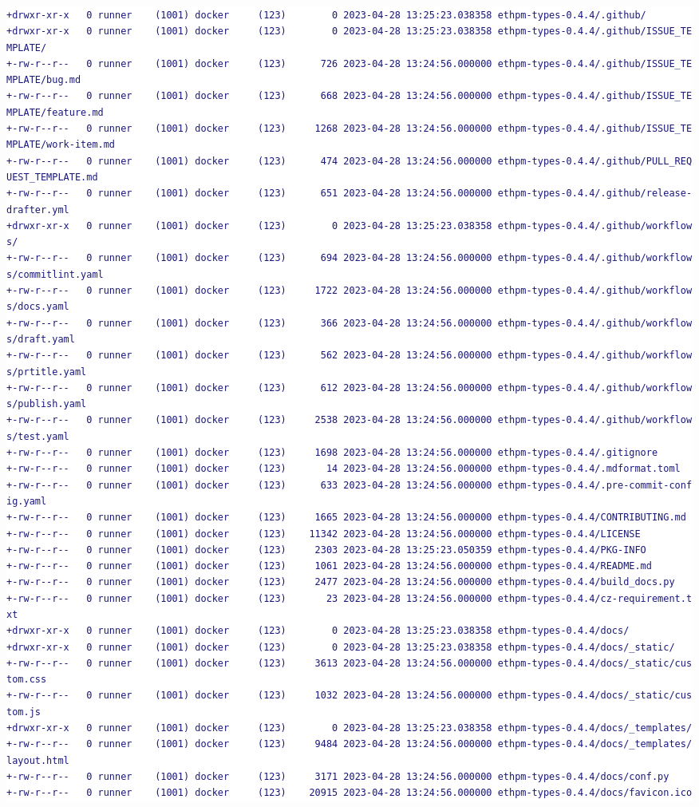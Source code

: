 ```diff
+drwxr-xr-x   0 runner    (1001) docker     (123)        0 2023-04-28 13:25:23.038358 ethpm-types-0.4.4/.github/
+drwxr-xr-x   0 runner    (1001) docker     (123)        0 2023-04-28 13:25:23.038358 ethpm-types-0.4.4/.github/ISSUE_TEMPLATE/
+-rw-r--r--   0 runner    (1001) docker     (123)      726 2023-04-28 13:24:56.000000 ethpm-types-0.4.4/.github/ISSUE_TEMPLATE/bug.md
+-rw-r--r--   0 runner    (1001) docker     (123)      668 2023-04-28 13:24:56.000000 ethpm-types-0.4.4/.github/ISSUE_TEMPLATE/feature.md
+-rw-r--r--   0 runner    (1001) docker     (123)     1268 2023-04-28 13:24:56.000000 ethpm-types-0.4.4/.github/ISSUE_TEMPLATE/work-item.md
+-rw-r--r--   0 runner    (1001) docker     (123)      474 2023-04-28 13:24:56.000000 ethpm-types-0.4.4/.github/PULL_REQUEST_TEMPLATE.md
+-rw-r--r--   0 runner    (1001) docker     (123)      651 2023-04-28 13:24:56.000000 ethpm-types-0.4.4/.github/release-drafter.yml
+drwxr-xr-x   0 runner    (1001) docker     (123)        0 2023-04-28 13:25:23.038358 ethpm-types-0.4.4/.github/workflows/
+-rw-r--r--   0 runner    (1001) docker     (123)      694 2023-04-28 13:24:56.000000 ethpm-types-0.4.4/.github/workflows/commitlint.yaml
+-rw-r--r--   0 runner    (1001) docker     (123)     1722 2023-04-28 13:24:56.000000 ethpm-types-0.4.4/.github/workflows/docs.yaml
+-rw-r--r--   0 runner    (1001) docker     (123)      366 2023-04-28 13:24:56.000000 ethpm-types-0.4.4/.github/workflows/draft.yaml
+-rw-r--r--   0 runner    (1001) docker     (123)      562 2023-04-28 13:24:56.000000 ethpm-types-0.4.4/.github/workflows/prtitle.yaml
+-rw-r--r--   0 runner    (1001) docker     (123)      612 2023-04-28 13:24:56.000000 ethpm-types-0.4.4/.github/workflows/publish.yaml
+-rw-r--r--   0 runner    (1001) docker     (123)     2538 2023-04-28 13:24:56.000000 ethpm-types-0.4.4/.github/workflows/test.yaml
+-rw-r--r--   0 runner    (1001) docker     (123)     1698 2023-04-28 13:24:56.000000 ethpm-types-0.4.4/.gitignore
+-rw-r--r--   0 runner    (1001) docker     (123)       14 2023-04-28 13:24:56.000000 ethpm-types-0.4.4/.mdformat.toml
+-rw-r--r--   0 runner    (1001) docker     (123)      633 2023-04-28 13:24:56.000000 ethpm-types-0.4.4/.pre-commit-config.yaml
+-rw-r--r--   0 runner    (1001) docker     (123)     1665 2023-04-28 13:24:56.000000 ethpm-types-0.4.4/CONTRIBUTING.md
+-rw-r--r--   0 runner    (1001) docker     (123)    11342 2023-04-28 13:24:56.000000 ethpm-types-0.4.4/LICENSE
+-rw-r--r--   0 runner    (1001) docker     (123)     2303 2023-04-28 13:25:23.050359 ethpm-types-0.4.4/PKG-INFO
+-rw-r--r--   0 runner    (1001) docker     (123)     1061 2023-04-28 13:24:56.000000 ethpm-types-0.4.4/README.md
+-rw-r--r--   0 runner    (1001) docker     (123)     2477 2023-04-28 13:24:56.000000 ethpm-types-0.4.4/build_docs.py
+-rw-r--r--   0 runner    (1001) docker     (123)       23 2023-04-28 13:24:56.000000 ethpm-types-0.4.4/cz-requirement.txt
+drwxr-xr-x   0 runner    (1001) docker     (123)        0 2023-04-28 13:25:23.038358 ethpm-types-0.4.4/docs/
+drwxr-xr-x   0 runner    (1001) docker     (123)        0 2023-04-28 13:25:23.038358 ethpm-types-0.4.4/docs/_static/
+-rw-r--r--   0 runner    (1001) docker     (123)     3613 2023-04-28 13:24:56.000000 ethpm-types-0.4.4/docs/_static/custom.css
+-rw-r--r--   0 runner    (1001) docker     (123)     1032 2023-04-28 13:24:56.000000 ethpm-types-0.4.4/docs/_static/custom.js
+drwxr-xr-x   0 runner    (1001) docker     (123)        0 2023-04-28 13:25:23.038358 ethpm-types-0.4.4/docs/_templates/
+-rw-r--r--   0 runner    (1001) docker     (123)     9484 2023-04-28 13:24:56.000000 ethpm-types-0.4.4/docs/_templates/layout.html
+-rw-r--r--   0 runner    (1001) docker     (123)     3171 2023-04-28 13:24:56.000000 ethpm-types-0.4.4/docs/conf.py
+-rw-r--r--   0 runner    (1001) docker     (123)    20915 2023-04-28 13:24:56.000000 ethpm-types-0.4.4/docs/favicon.ico
```